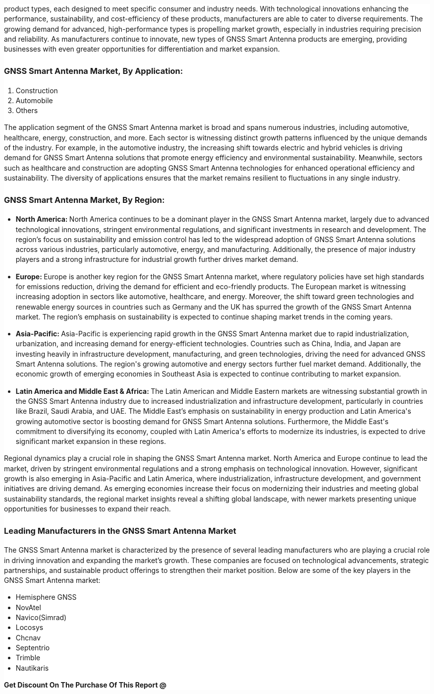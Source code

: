 product types, each designed to meet specific consumer and industry needs. With technological innovations enhancing the performance, sustainability, and cost-efficiency of these products, manufacturers are able to cater to diverse requirements. The growing demand for advanced, high-performance types is propelling market growth, especially in industries requiring precision and reliability. As manufacturers continue to innovate, new types of GNSS Smart Antenna products are emerging, providing businesses with even greater opportunities for differentiation and market expansion.</p><h3>GNSS Smart Antenna Market,&nbsp;By Application:</h3><ol><li>Construction<li> Automobile<li> Others</li></ol><p>The application segment of the GNSS Smart Antenna market is broad and spans numerous industries, including automotive, healthcare, energy, construction, and more. Each sector is witnessing distinct growth patterns influenced by the unique demands of the industry. For example, in the automotive industry, the increasing shift towards electric and hybrid vehicles is driving demand for GNSS Smart Antenna solutions that promote energy efficiency and environmental sustainability. Meanwhile, sectors such as healthcare and construction are adopting GNSS Smart Antenna technologies for enhanced operational efficiency and sustainability. The diversity of applications ensures that the market remains resilient to fluctuations in any single industry.</p><h3>GNSS Smart Antenna Market, By Region:</h3><ul><li><p><strong>North America:&nbsp;</strong>North America continues to be a dominant player in the GNSS Smart Antenna market, largely due to advanced technological innovations, stringent environmental regulations, and significant investments in research and development. The region&rsquo;s focus on sustainability and emission control has led to the widespread adoption of GNSS Smart Antenna solutions across various industries, particularly automotive, energy, and manufacturing. Additionally, the presence of major industry players and a strong infrastructure for industrial growth further drives market demand.</p></li><li><p><strong><strong>Europe:&nbsp;</strong></strong>Europe is another key region for the GNSS Smart Antenna market, where regulatory policies have set high standards for emissions reduction, driving the demand for efficient and eco-friendly products. The European market is witnessing increasing adoption in sectors like automotive, healthcare, and energy. Moreover, the shift toward green technologies and renewable energy sources in countries such as Germany and the UK has spurred the growth of the GNSS Smart Antenna market. The region&rsquo;s emphasis on sustainability is expected to continue shaping market trends in the coming years.</p></li><li><p><strong><strong>Asia-Pacific:&nbsp;</strong></strong>Asia-Pacific is experiencing rapid growth in the GNSS Smart Antenna market due to rapid industrialization, urbanization, and increasing demand for energy-efficient technologies. Countries such as China, India, and Japan are investing heavily in infrastructure development, manufacturing, and green technologies, driving the need for advanced GNSS Smart Antenna solutions. The region's growing automotive and energy sectors further fuel market demand. Additionally, the economic growth of emerging economies in Southeast Asia is expected to continue contributing to market expansion.</p></li><li><p><strong><strong>Latin America and Middle East &amp; Africa:&nbsp;</strong></strong>The Latin American and Middle Eastern markets are witnessing substantial growth in the GNSS Smart Antenna industry due to increased industrialization and infrastructure development, particularly in countries like Brazil, Saudi Arabia, and UAE. The Middle East&rsquo;s emphasis on sustainability in energy production and Latin America's growing automotive sector is boosting demand for GNSS Smart Antenna solutions. Furthermore, the Middle East's commitment to diversifying its economy, coupled with Latin America's efforts to modernize its industries, is expected to drive significant market expansion in these regions.</p></li></ul><p>Regional dynamics play a crucial role in shaping the GNSS Smart Antenna market. North America and Europe continue to lead the market, driven by stringent environmental regulations and a strong emphasis on technological innovation. However, significant growth is also emerging in Asia-Pacific and Latin America, where industrialization, infrastructure development, and government initiatives are driving demand. As emerging economies increase their focus on modernizing their industries and meeting global sustainability standards, the regional market insights reveal a shifting global landscape, with newer markets presenting unique opportunities for businesses to expand their reach.</p><h3><strong>Leading Manufacturers in the GNSS Smart Antenna Market</strong></h3><p>The GNSS Smart Antenna market is characterized by the presence of several leading manufacturers who are playing a crucial role in driving innovation and expanding the market&rsquo;s growth. These companies are focused on technological advancements, strategic partnerships, and sustainable product offerings to strengthen their market position. Below are some of the key players in the GNSS Smart Antenna market:</p></div><div class="article-main__content" data-test-id="publishing-text-block"><ul><li><span class="">Hemisphere GNSS<li>NovAtel<li>Navico(Simrad)<li>Locosys<li>Chcnav<li>Septentrio<li>Trimble<li>Nautikaris</span></li></ul></div><div class="article-main__content" data-test-id="publishing-text-block"><p><span class="font-[700]"><strong>Get Discount On The Purchase Of This Report @</strong>